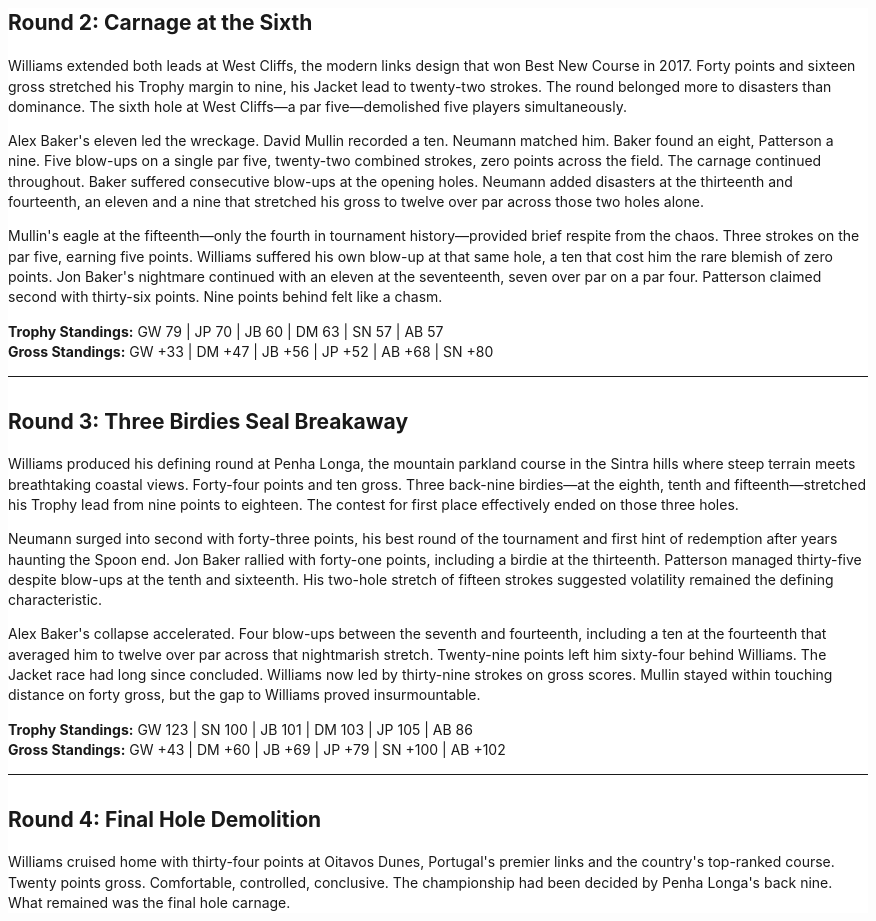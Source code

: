 ## Round 2: Carnage at the Sixth

Williams extended both leads at West Cliffs, the modern links design that won Best New Course in 2017. Forty points and sixteen gross stretched his Trophy margin to nine, his Jacket lead to twenty-two strokes. The round belonged more to disasters than dominance. The sixth hole at West Cliffs—a par five—demolished five players simultaneously.

Alex Baker's eleven led the wreckage. David Mullin recorded a ten. Neumann matched him. Baker found an eight, Patterson a nine. Five blow-ups on a single par five, twenty-two combined strokes, zero points across the field. The carnage continued throughout. Baker suffered consecutive blow-ups at the opening holes. Neumann added disasters at the thirteenth and fourteenth, an eleven and a nine that stretched his gross to twelve over par across those two holes alone.

Mullin's eagle at the fifteenth—only the fourth in tournament history—provided brief respite from the chaos. Three strokes on the par five, earning five points. Williams suffered his own blow-up at that same hole, a ten that cost him the rare blemish of zero points. Jon Baker's nightmare continued with an eleven at the seventeenth, seven over par on a par four. Patterson claimed second with thirty-six points. Nine points behind felt like a chasm.

**Trophy Standings:** GW 79 | JP 70 | JB 60 | DM 63 | SN 57 | AB 57  
**Gross Standings:** GW +33 | DM +47 | JB +56 | JP +52 | AB +68 | SN +80

---

## Round 3: Three Birdies Seal Breakaway

Williams produced his defining round at Penha Longa, the mountain parkland course in the Sintra hills where steep terrain meets breathtaking coastal views. Forty-four points and ten gross. Three back-nine birdies—at the eighth, tenth and fifteenth—stretched his Trophy lead from nine points to eighteen. The contest for first place effectively ended on those three holes.

Neumann surged into second with forty-three points, his best round of the tournament and first hint of redemption after years haunting the Spoon end. Jon Baker rallied with forty-one points, including a birdie at the thirteenth. Patterson managed thirty-five despite blow-ups at the tenth and sixteenth. His two-hole stretch of fifteen strokes suggested volatility remained the defining characteristic.

Alex Baker's collapse accelerated. Four blow-ups between the seventh and fourteenth, including a ten at the fourteenth that averaged him to twelve over par across that nightmarish stretch. Twenty-nine points left him sixty-four behind Williams. The Jacket race had long since concluded. Williams now led by thirty-nine strokes on gross scores. Mullin stayed within touching distance on forty gross, but the gap to Williams proved insurmountable.

**Trophy Standings:** GW 123 | SN 100 | JB 101 | DM 103 | JP 105 | AB 86  
**Gross Standings:** GW +43 | DM +60 | JB +69 | JP +79 | SN +100 | AB +102

---

## Round 4: Final Hole Demolition

Williams cruised home with thirty-four points at Oitavos Dunes, Portugal's premier links and the country's top-ranked course. Twenty points gross. Comfortable, controlled, conclusive. The championship had been decided by Penha Longa's back nine. What remained was the final hole carnage.
